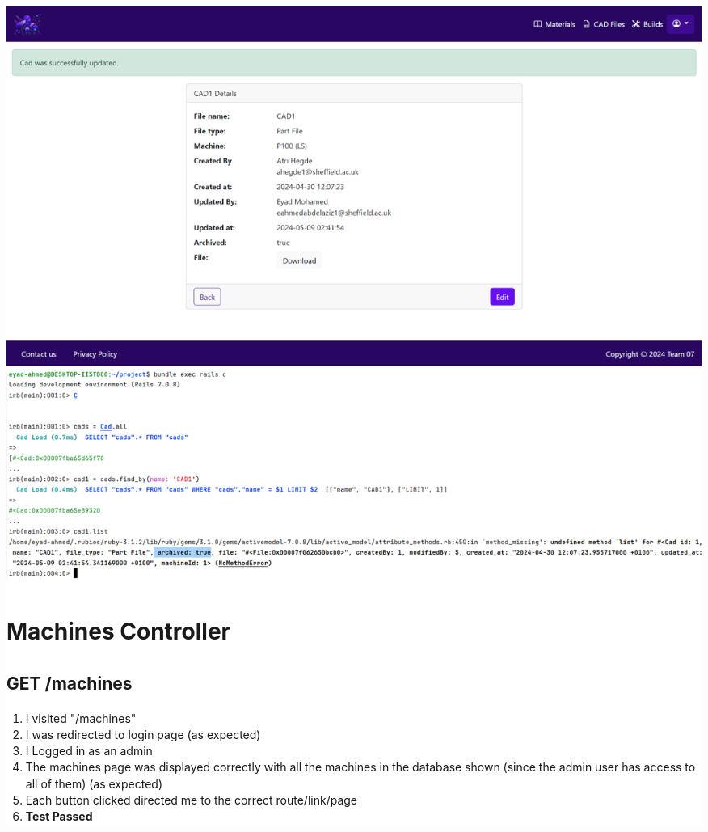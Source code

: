 ![Screenshot of CAD after editing here](readme_pictures/cad_after_edit.png)
![Screenshot of CAD in the database after editing here](readme_pictures/cad_edit_db.png)

# Machines Controller

## GET /machines

1. I visited "/machines"
2. I was redirected to login page (as expected)
3. I Logged in as an admin
4. The machines page was displayed correctly with all the machines in the database shown (since the admin user has access to all of them)  (as expected)
5. Each button clicked directed me to the correct route/link/page
6. **Test Passed**
